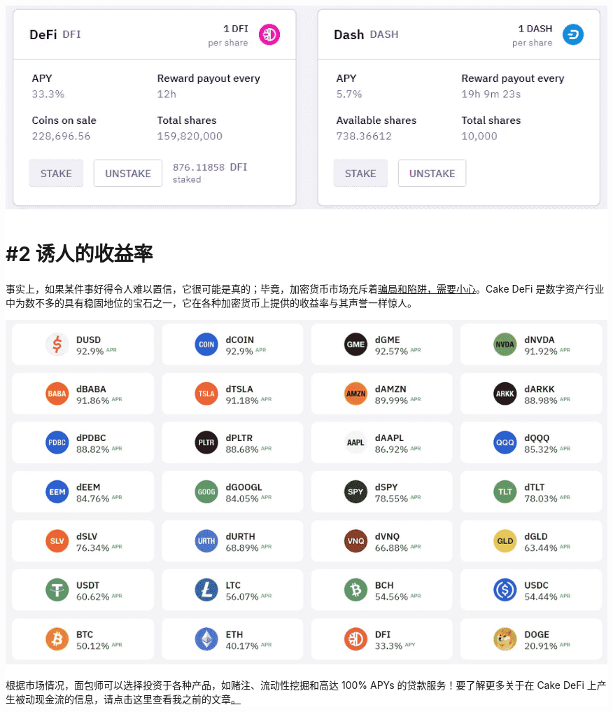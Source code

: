 ![](img/7ebf4e694c17a9965d31f59fcef17070.png)

# #2 诱人的收益率

事实上，如果某件事好得令人难以置信，它很可能是真的；毕竟，加密货币市场充斥着[骗局和陷阱，需要小心](/coinmonks/how-to-avoid-cryptocurrency-scams-from-my-pov-57aa57671ac2)。Cake DeFi 是数字资产行业中为数不多的具有稳固地位的宝石之一，它在各种加密货币上提供的收益率与其声誉一样惊人。

![](img/0069c731de9449c43082bfeb7d8dbdb9.png)

根据市场情况，面包师可以选择投资于各种产品，如赌注、流动性挖掘和高达 100% APYs 的贷款服务！要了解更多关于在 Cake DeFi 上产生被动现金流的信息，请点击这里查看我之前的文章[。](/coinmonks/how-to-earn-passive-income-with-cake-defi-a-tutorial-64abe4a01bec)
